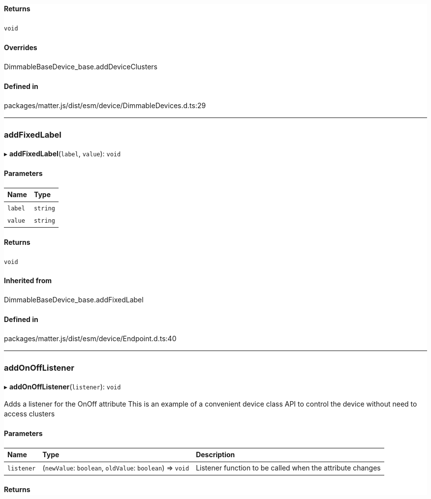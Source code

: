 #### Returns

`void`

#### Overrides

DimmableBaseDevice\_base.addDeviceClusters

#### Defined in

packages/matter.js/dist/esm/device/DimmableDevices.d.ts:29

___

### addFixedLabel

▸ **addFixedLabel**(`label`, `value`): `void`

#### Parameters

| Name | Type |
| :------ | :------ |
| `label` | `string` |
| `value` | `string` |

#### Returns

`void`

#### Inherited from

DimmableBaseDevice\_base.addFixedLabel

#### Defined in

packages/matter.js/dist/esm/device/Endpoint.d.ts:40

___

### addOnOffListener

▸ **addOnOffListener**(`listener`): `void`

Adds a listener for the OnOff attribute
This is an example of a convenient device class API to control the device without need to access clusters

#### Parameters

| Name | Type | Description |
| :------ | :------ | :------ |
| `listener` | (`newValue`: `boolean`, `oldValue`: `boolean`) => `void` | Listener function to be called when the attribute changes |

#### Returns
